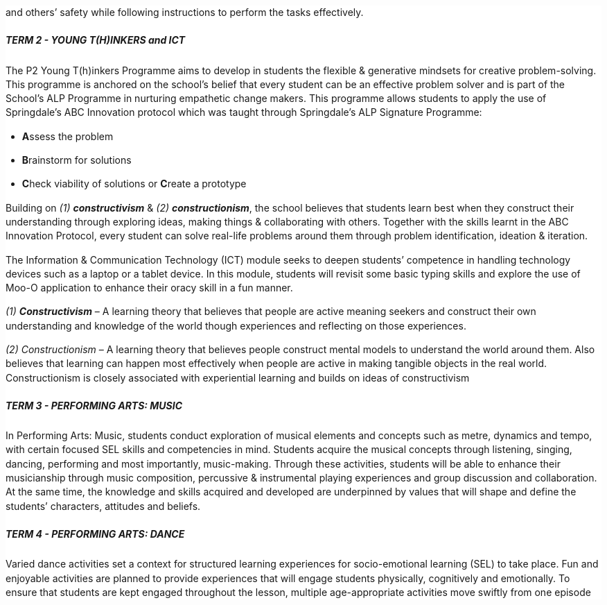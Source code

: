 and others’ safety while following instructions to perform the tasks effectively.</p>
<h5>TERM 2 - YOUNG T(H)INKERS and ICT</h5>
<p>The P2 Young T(h)inkers Programme aims to develop in students the flexible
&amp; generative mindsets for creative problem-solving. This programme
is anchored on the school’s belief that every student can be an effective
problem solver and is part of the School’s ALP Programme in nurturing empathetic
change makers. This programme allows students to apply the use of Springdale’s
ABC Innovation protocol which was taught through Springdale’s ALP Signature
Programme:</p>
<ul data-tight="true" class="tight">
<li>
<p><strong>A</strong>ssess the problem</p>
</li>
<li>
<p><strong>B</strong>rainstorm for solutions</p>
</li>
<li>
<p><strong>C</strong>heck viability of solutions or&nbsp;<strong>C</strong>reate
a prototype&nbsp;</p>
</li>
</ul>
<p>Building on&nbsp;<em>(1)&nbsp;</em><strong><em>constructivism</em></strong>&nbsp;&amp;&nbsp;<em>(2)&nbsp;</em><strong><em>constructionism</em></strong>,
the school believes that students learn best when they construct their
understanding through exploring ideas, making things &amp; collaborating
with others. Together with the skills learnt in the ABC Innovation Protocol,
every student can solve real-life problems around them through problem
identification, ideation &amp; iteration.</p>
<p>The Information &amp; Communication Technology (ICT) module seeks to deepen
students’ competence in handling technology devices such as a laptop or
a tablet device. In this module, students will revisit some basic typing
skills and explore the use of Moo-O application to enhance their oracy
skill in a fun manner.</p>
<p><em>(1)&nbsp;</em><strong><em>Constructivism</em></strong>&nbsp;– A learning
theory that believes that people are active meaning seekers and construct
their own understanding and knowledge of the world though experiences and
reflecting on those experiences.</p>
<p><em>(2)</em>&nbsp;<em>Constructionism</em>&nbsp;– A learning theory that
believes people construct mental models to understand the world around
them. Also believes that learning can happen most effectively when people
are active in making tangible objects in the real world. Constructionism
is closely associated with experiential learning and builds on ideas of
constructivism</p>
<h5>TERM 3 - PERFORMING ARTS: MUSIC</h5>
<div class="iframe-wrapper">
<iframe height="569" width="960" allowfullscreen="true" frameborder="0" src="https://docs.google.com/presentation/d/e/2PACX-1vQX6Cq7SQWPqwJaTkBQDPCQNVjxBiMQHK8M5ha459U4qkCpzaeaRAuw9SYXyzPQ14aH_Dp_Y6-1H1i5/embed?start=false&amp;loop=false&amp;delayms=3000"></iframe>
</div>
<p>In Performing Arts: Music, students conduct exploration of musical elements
and concepts such as metre, dynamics and tempo, with certain focused SEL
skills and competencies in mind. Students acquire the musical concepts
through listening, singing, dancing, performing and most importantly, music-making.
Through these activities, students will be able to enhance their musicianship
through music composition, percussive &amp; instrumental playing experiences
and group discussion and collaboration. At the same time, the knowledge
and skills acquired and developed are underpinned by values that will shape
and define the students’ characters, attitudes and beliefs.</p>
<h5>TERM 4 - PERFORMING ARTS: DANCE&nbsp;</h5>
<p>Varied dance activities set a context for structured learning experiences
for socio-emotional learning (SEL) to take place. Fun and enjoyable activities
are planned to provide experiences that will engage students physically,
cognitively and emotionally. To ensure that students are kept engaged throughout
the lesson, multiple age-appropriate activities move swiftly from one episode